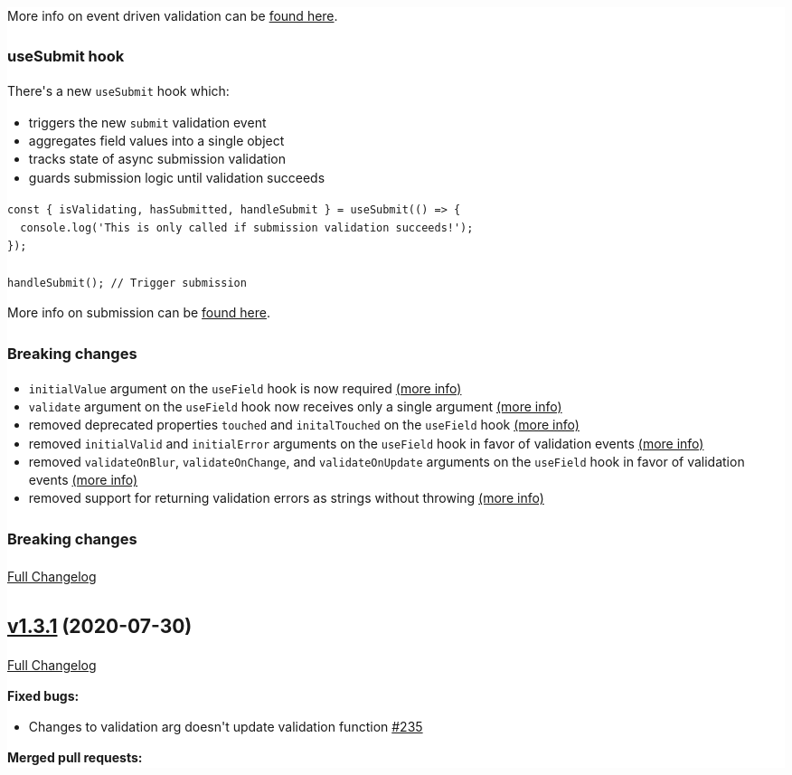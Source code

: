 More info on event driven validation can be [found here](https://fielder.andyrichardson.dev/guides/validation#validation-events).

### useSubmit hook

There's a new `useSubmit` hook which:

- triggers the new `submit` validation event
- aggregates field values into a single object
- tracks state of async submission validation
- guards submission logic until validation succeeds

```tsx
const { isValidating, hasSubmitted, handleSubmit } = useSubmit(() => {
  console.log('This is only called if submission validation succeeds!');
});

handleSubmit(); // Trigger submission
```

More info on submission can be [found here](https://fielder.andyrichardson.dev/guides/submission).

### Breaking changes

- `initialValue` argument on the `useField` hook is now required [(more info)](https://fielder.andyrichardson.dev/api/useField#initialvalue-required)
- `validate` argument on the `useField` hook now receives only a single argument [(more info)](https://fielder.andyrichardson.dev/guides/validation#basic-validation)
- removed deprecated properties `touched` and `initalTouched` on the `useField` hook [(more info)](https://fielder.andyrichardson.dev/api/useField#arguments)
- removed `initialValid` and `initialError` arguments on the `useField` hook in favor of validation events [(more info)](https://fielder.andyrichardson.dev/guides/validation#validation-events)
- removed `validateOnBlur`, `validateOnChange`, and `validateOnUpdate` arguments on the `useField` hook in favor of validation events [(more info)](https://fielder.andyrichardson.dev/guides/validation#validation-events)
- removed support for returning validation errors as strings without throwing [(more info)](https://fielder.andyrichardson.dev/api/useField#validate)

### Breaking changes

####

[Full Changelog](https://github.com/andyrichardson/fielder/compare/v1.3.1...v2.0.0)

## [v1.3.1](https://github.com/andyrichardson/fielder/tree/v1.3.1) (2020-07-30)

[Full Changelog](https://github.com/andyrichardson/fielder/compare/v1.3.0...v1.3.1)

**Fixed bugs:**

- Changes to validation arg doesn't update validation function [\#235](https://github.com/andyrichardson/fielder/issues/235)

**Merged pull requests:**
